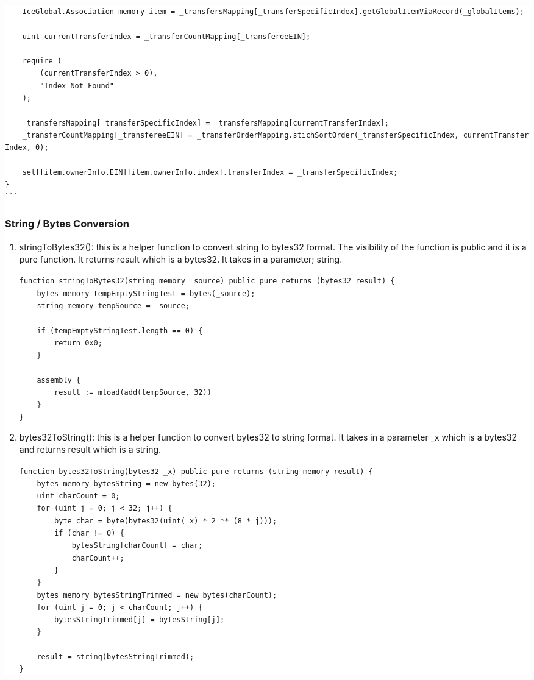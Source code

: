         IceGlobal.Association memory item = _transfersMapping[_transferSpecificIndex].getGlobalItemViaRecord(_globalItems);

        uint currentTransferIndex = _transferCountMapping[_transfereeEIN];

        require (
            (currentTransferIndex > 0),
            "Index Not Found"
        );

        _transfersMapping[_transferSpecificIndex] = _transfersMapping[currentTransferIndex];
        _transferCountMapping[_transfereeEIN] = _transferOrderMapping.stichSortOrder(_transferSpecificIndex, currentTransferIndex, 0);
 
        self[item.ownerInfo.EIN][item.ownerInfo.index].transferIndex = _transferSpecificIndex;
    }
    ```

### String / Bytes Conversion
1. stringToBytes32(): this is a helper function to convert string to bytes32 format. The visibility of the function is public and it is a pure function. It returns result which is a bytes32. It takes in a parameter; string.
    ```solidity
    function stringToBytes32(string memory _source) public pure returns (bytes32 result) {
        bytes memory tempEmptyStringTest = bytes(_source);
        string memory tempSource = _source;
        
        if (tempEmptyStringTest.length == 0) {
            return 0x0;
        }
    
        assembly {
            result := mload(add(tempSource, 32))
        }
    }
    ```
2. bytes32ToString(): this is a helper function to convert bytes32 to string format. It takes in a parameter _x which is a bytes32 and returns result which is a string.
    ```solidity
    function bytes32ToString(bytes32 _x) public pure returns (string memory result) {
        bytes memory bytesString = new bytes(32);
        uint charCount = 0;
        for (uint j = 0; j < 32; j++) {
            byte char = byte(bytes32(uint(_x) * 2 ** (8 * j)));
            if (char != 0) {
                bytesString[charCount] = char;
                charCount++;
            }
        }
        bytes memory bytesStringTrimmed = new bytes(charCount);
        for (uint j = 0; j < charCount; j++) {
            bytesStringTrimmed[j] = bytesString[j];
        }
        
        result = string(bytesStringTrimmed);
    }
    ```